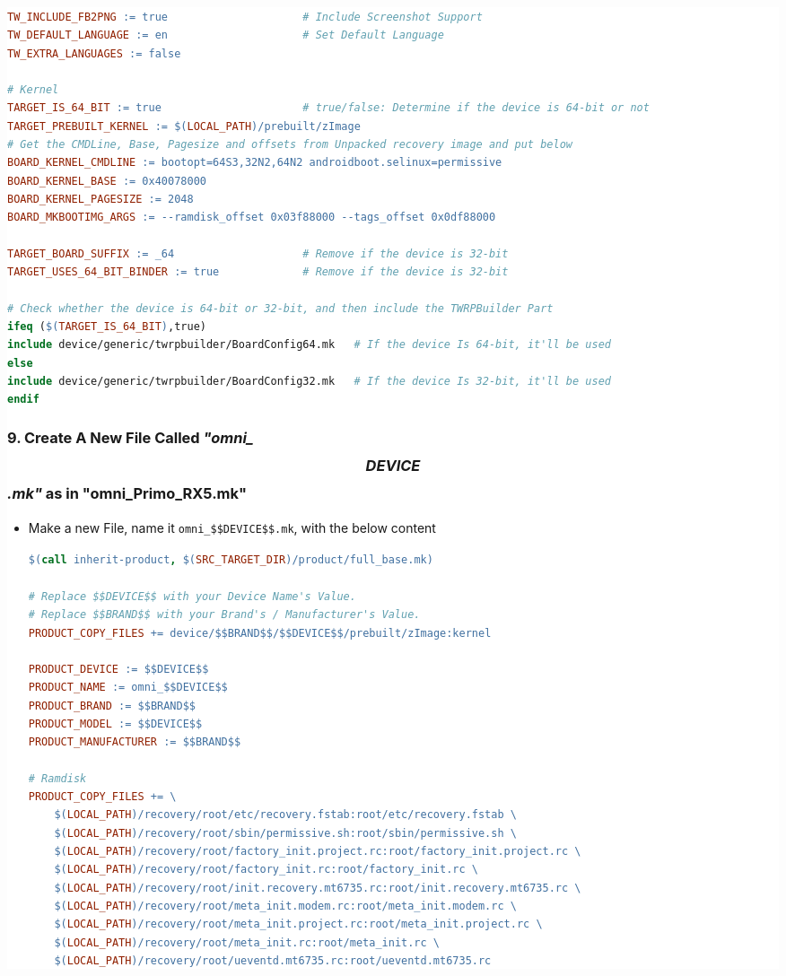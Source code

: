   ```makefile
  TW_INCLUDE_FB2PNG := true                     # Include Screenshot Support
  TW_DEFAULT_LANGUAGE := en                     # Set Default Language 
  TW_EXTRA_LANGUAGES := false

  # Kernel
  TARGET_IS_64_BIT := true                      # true/false: Determine if the device is 64-bit or not
  TARGET_PREBUILT_KERNEL := $(LOCAL_PATH)/prebuilt/zImage
  # Get the CMDLine, Base, Pagesize and offsets from Unpacked recovery image and put below
  BOARD_KERNEL_CMDLINE := bootopt=64S3,32N2,64N2 androidboot.selinux=permissive
  BOARD_KERNEL_BASE := 0x40078000
  BOARD_KERNEL_PAGESIZE := 2048
  BOARD_MKBOOTIMG_ARGS := --ramdisk_offset 0x03f88000 --tags_offset 0x0df88000

  TARGET_BOARD_SUFFIX := _64                    # Remove if the device is 32-bit
  TARGET_USES_64_BIT_BINDER := true             # Remove if the device is 32-bit

  # Check whether the device is 64-bit or 32-bit, and then include the TWRPBuilder Part
  ifeq ($(TARGET_IS_64_BIT),true)
  include device/generic/twrpbuilder/BoardConfig64.mk   # If the device Is 64-bit, it'll be used
  else
  include device/generic/twrpbuilder/BoardConfig32.mk   # If the device Is 32-bit, it'll be used
  endif
  ```

### 9. Create A New File Called _"omni\_$$DEVICE$$.mk"_ as in "omni_Primo_RX5.mk"
- Make a new File, name it `omni_$$DEVICE$$.mk`, with the below content
  ```makefile
  $(call inherit-product, $(SRC_TARGET_DIR)/product/full_base.mk)

  # Replace $$DEVICE$$ with your Device Name's Value.
  # Replace $$BRAND$$ with your Brand's / Manufacturer's Value.
  PRODUCT_COPY_FILES += device/$$BRAND$$/$$DEVICE$$/prebuilt/zImage:kernel

  PRODUCT_DEVICE := $$DEVICE$$
  PRODUCT_NAME := omni_$$DEVICE$$
  PRODUCT_BRAND := $$BRAND$$
  PRODUCT_MODEL := $$DEVICE$$
  PRODUCT_MANUFACTURER := $$BRAND$$

  # Ramdisk
  PRODUCT_COPY_FILES += \
      $(LOCAL_PATH)/recovery/root/etc/recovery.fstab:root/etc/recovery.fstab \
      $(LOCAL_PATH)/recovery/root/sbin/permissive.sh:root/sbin/permissive.sh \
      $(LOCAL_PATH)/recovery/root/factory_init.project.rc:root/factory_init.project.rc \
      $(LOCAL_PATH)/recovery/root/factory_init.rc:root/factory_init.rc \
      $(LOCAL_PATH)/recovery/root/init.recovery.mt6735.rc:root/init.recovery.mt6735.rc \
      $(LOCAL_PATH)/recovery/root/meta_init.modem.rc:root/meta_init.modem.rc \
      $(LOCAL_PATH)/recovery/root/meta_init.project.rc:root/meta_init.project.rc \
      $(LOCAL_PATH)/recovery/root/meta_init.rc:root/meta_init.rc \
      $(LOCAL_PATH)/recovery/root/ueventd.mt6735.rc:root/ueventd.mt6735.rc
  ```
